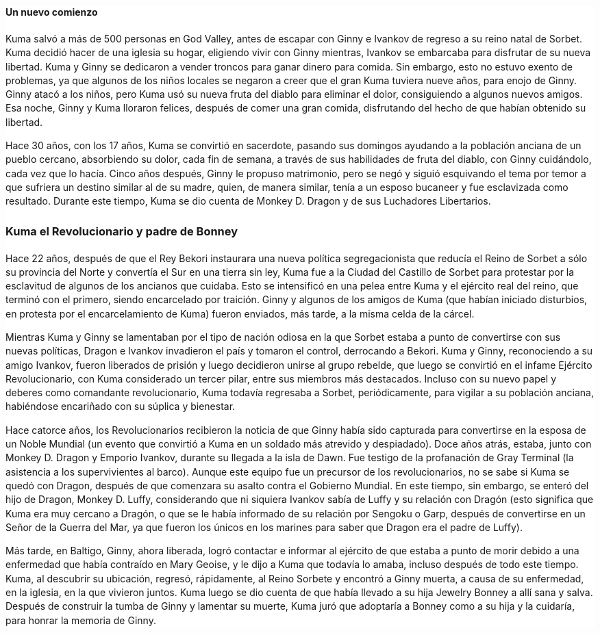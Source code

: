 #### Un nuevo comienzo
Kuma salvó a más de 500 personas en God Valley, antes de escapar con Ginny e Ivankov de regreso a su reino natal de Sorbet. Kuma decidió hacer de una iglesia su hogar, eligiendo vivir con Ginny mientras, Ivankov se embarcaba para disfrutar de su nueva libertad. Kuma y Ginny se dedicaron a vender troncos para ganar dinero para comida. Sin embargo, esto no estuvo exento de problemas, ya que algunos de los niños locales se negaron a creer que el gran Kuma tuviera nueve años, para enojo de Ginny. Ginny atacó a los niños, pero Kuma usó su nueva fruta del diablo para eliminar el dolor, consiguiendo a algunos nuevos amigos. Esa noche, Ginny y Kuma lloraron felices, después de comer una gran comida, disfrutando del hecho de que habían obtenido su libertad.

Hace 30 años, con los 17 años, Kuma se convirtió en sacerdote, pasando sus domingos ayudando a la población anciana de un pueblo cercano, absorbiendo su dolor, cada fin de semana, a través de sus habilidades de fruta del diablo, con Ginny cuidándolo, cada vez que lo hacía. Cinco años después, Ginny le propuso matrimonio, pero se negó y siguió esquivando el tema por temor a que sufriera un destino similar al de su madre, quien, de manera similar, tenía a un esposo bucaneer y fue esclavizada como resultado. Durante este tiempo, Kuma se dio cuenta de Monkey D. Dragon y de sus Luchadores Libertarios.

### Kuma el Revolucionario y padre de Bonney
Hace 22 años, después de que el Rey Bekori instaurara una nueva política segregacionista que reducía el Reino de Sorbet a sólo su provincia del Norte y convertía el Sur en una tierra sin ley, Kuma fue a la Ciudad del Castillo de Sorbet para protestar por la esclavitud de algunos de los ancianos que cuidaba. Esto se intensificó en una pelea entre Kuma y el ejército real del reino, que terminó con el primero, siendo encarcelado por traición. Ginny y algunos de los amigos de Kuma (que habían iniciado disturbios, en protesta por el encarcelamiento de Kuma) fueron enviados, más tarde, a la misma celda de la cárcel.

Mientras Kuma y Ginny se lamentaban por el tipo de nación odiosa en la que Sorbet estaba a punto de convertirse con sus nuevas políticas, Dragon e Ivankov invadieron el país y tomaron el control, derrocando a Bekori. Kuma y Ginny, reconociendo a su amigo Ivankov, fueron liberados de prisión y luego decidieron unirse al grupo rebelde, que luego se convirtió en el infame Ejército Revolucionario, con Kuma considerado un tercer pilar, entre sus miembros más destacados. Incluso con su nuevo papel y deberes como comandante revolucionario, Kuma todavía regresaba a Sorbet, periódicamente, para vigilar a su población anciana, habiéndose encariñado con su súplica y bienestar.

Hace catorce años, los Revolucionarios recibieron la noticia de que Ginny había sido capturada para convertirse en la esposa de un Noble Mundial (un evento que convirtió a Kuma en un soldado más atrevido y despiadado). Doce años atrás, estaba, junto con Monkey D. Dragon y Emporio Ivankov, durante su llegada a la isla de Dawn. Fue testigo de la profanación de Gray Terminal (la asistencia a los supervivientes al barco). Aunque este equipo fue un precursor de los revolucionarios, no se sabe si Kuma se quedó con Dragon, después de que comenzara su asalto contra el Gobierno Mundial. En este tiempo, sin embargo, se enteró del hijo de Dragon, Monkey D. Luffy, considerando que ni siquiera Ivankov sabía de Luffy y su relación con Dragón (esto significa que Kuma era muy cercano a Dragón, o que se le había informado de su relación por Sengoku o Garp, después de convertirse en un Señor de la Guerra del Mar, ya que fueron los únicos en los marines para saber que Dragon era el padre de Luffy).

Más tarde, en Baltigo, Ginny, ahora liberada, logró contactar e informar al ejército de que estaba a punto de morir debido a una enfermedad que había contraído en Mary Geoise, y le dijo a Kuma que todavía lo amaba, incluso después de todo este tiempo. Kuma, al descubrir su ubicación, regresó, rápidamente, al Reino Sorbete y encontró a Ginny muerta, a causa de su enfermedad, en la iglesia, en la que vivieron juntos. Kuma luego se dio cuenta de que había llevado a su hija Jewelry Bonney a allí sana y salva. Después de construir la tumba de Ginny y lamentar su muerte, Kuma juró que adoptaría a Bonney como a su hija y la cuidaría, para honrar la memoria de Ginny.
